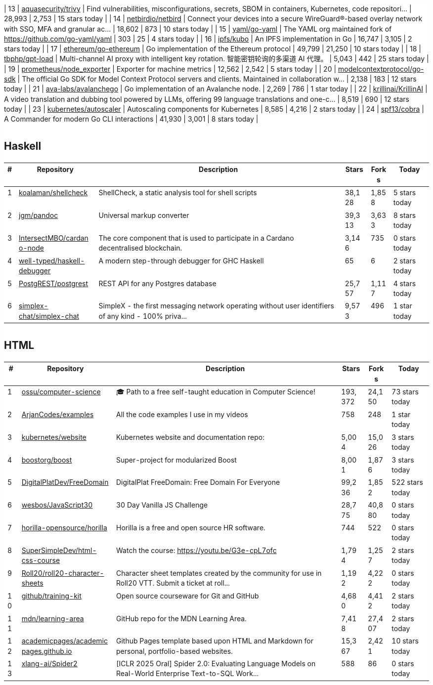 | 13 | [aquasecurity/trivy](https://github.com/aquasecurity/trivy) | Find vulnerabilities, misconfigurations, secrets, SBOM in containers, Kubernetes, code repositori... | 28,993 | 2,753 | 15 stars today |
| 14 | [netbirdio/netbird](https://github.com/netbirdio/netbird) | Connect your devices into a secure WireGuard®-based overlay network with SSO, MFA and granular ac... | 18,602 | 873 | 10 stars today |
| 15 | [yaml/go-yaml](https://github.com/yaml/go-yaml) | The YAML org maintained fork of https://github.com/go-yaml/yaml | 303 | 25 | 4 stars today |
| 16 | [ipfs/kubo](https://github.com/ipfs/kubo) | An IPFS implementation in Go | 16,747 | 3,105 | 2 stars today |
| 17 | [ethereum/go-ethereum](https://github.com/ethereum/go-ethereum) | Go implementation of the Ethereum protocol | 49,799 | 21,250 | 10 stars today |
| 18 | [tbphp/gpt-load](https://github.com/tbphp/gpt-load) | Multi-channel AI proxy with intelligent key rotation. 智能密钥轮询的多渠道 AI 代理。 | 5,043 | 442 | 25 stars today |
| 19 | [prometheus/node_exporter](https://github.com/prometheus/node_exporter) | Exporter for machine metrics | 12,562 | 2,542 | 5 stars today |
| 20 | [modelcontextprotocol/go-sdk](https://github.com/modelcontextprotocol/go-sdk) | The official Go SDK for Model Context Protocol servers and clients. Maintained in collaboration w... | 2,138 | 183 | 12 stars today |
| 21 | [ava-labs/avalanchego](https://github.com/ava-labs/avalanchego) | Go implementation of an Avalanche node. | 2,269 | 786 | 1 star today |
| 22 | [krillinai/KrillinAI](https://github.com/krillinai/KrillinAI) | A video translation and dubbing tool powered by LLMs, offering 99 language translations and one-c... | 8,519 | 690 | 12 stars today |
| 23 | [kubernetes/autoscaler](https://github.com/kubernetes/autoscaler) | Autoscaling components for Kubernetes | 8,585 | 4,216 | 2 stars today |
| 24 | [spf13/cobra](https://github.com/spf13/cobra) | A Commander for modern Go CLI interactions | 41,930 | 3,001 | 8 stars today |

## Haskell

| # | Repository | Description | Stars | Forks | Today |
| --- | --- | --- | --- | --- | --- |
| 1 | [koalaman/shellcheck](https://github.com/koalaman/shellcheck) | ShellCheck, a static analysis tool for shell scripts | 38,128 | 1,858 | 5 stars today |
| 2 | [jgm/pandoc](https://github.com/jgm/pandoc) | Universal markup converter | 39,313 | 3,633 | 8 stars today |
| 3 | [IntersectMBO/cardano-node](https://github.com/IntersectMBO/cardano-node) | The core component that is used to participate in a Cardano decentralised blockchain. | 3,146 | 735 | 0 stars today |
| 4 | [well-typed/haskell-debugger](https://github.com/well-typed/haskell-debugger) | A modern step-through debugger for GHC Haskell | 65 | 6 | 2 stars today |
| 5 | [PostgREST/postgrest](https://github.com/PostgREST/postgrest) | REST API for any Postgres database | 25,757 | 1,117 | 4 stars today |
| 6 | [simplex-chat/simplex-chat](https://github.com/simplex-chat/simplex-chat) | SimpleX - the first messaging network operating without user identifiers of any kind - 100% priva... | 9,573 | 496 | 1 star today |

## HTML

| # | Repository | Description | Stars | Forks | Today |
| --- | --- | --- | --- | --- | --- |
| 1 | [ossu/computer-science](https://github.com/ossu/computer-science) | 🎓 Path to a free self-taught education in Computer Science! | 193,372 | 24,150 | 73 stars today |
| 2 | [ArjanCodes/examples](https://github.com/ArjanCodes/examples) | All the code examples I use in my videos | 758 | 248 | 1 star today |
| 3 | [kubernetes/website](https://github.com/kubernetes/website) | Kubernetes website and documentation repo: | 5,004 | 15,026 | 3 stars today |
| 4 | [boostorg/boost](https://github.com/boostorg/boost) | Super-project for modularized Boost | 8,001 | 1,876 | 3 stars today |
| 5 | [DigitalPlatDev/FreeDomain](https://github.com/DigitalPlatDev/FreeDomain) | DigitalPlat FreeDomain: Free Domain For Everyone | 99,236 | 1,852 | 522 stars today |
| 6 | [wesbos/JavaScript30](https://github.com/wesbos/JavaScript30) | 30 Day Vanilla JS Challenge | 28,775 | 40,880 | 0 stars today |
| 7 | [horilla-opensource/horilla](https://github.com/horilla-opensource/horilla) | Horilla is a free and open source HR software. | 744 | 522 | 0 stars today |
| 8 | [SuperSimpleDev/html-css-course](https://github.com/SuperSimpleDev/html-css-course) | Watch the course: https://youtu.be/G3e-cpL7ofc | 1,794 | 1,257 | 2 stars today |
| 9 | [Roll20/roll20-character-sheets](https://github.com/Roll20/roll20-character-sheets) | Character sheet templates created by the community for use in Roll20 VTT. Submit a ticket at roll... | 1,192 | 4,222 | 0 stars today |
| 10 | [github/training-kit](https://github.com/github/training-kit) | Open source courseware for Git and GitHub | 4,680 | 4,412 | 2 stars today |
| 11 | [mdn/learning-area](https://github.com/mdn/learning-area) | GitHub repo for the MDN Learning Area. | 7,418 | 27,407 | 2 stars today |
| 12 | [academicpages/academicpages.github.io](https://github.com/academicpages/academicpages.github.io) | Github Pages template based upon HTML and Markdown for personal, portfolio-based websites. | 15,367 | 2,421 | 10 stars today |
| 13 | [xlang-ai/Spider2](https://github.com/xlang-ai/Spider2) | [ICLR 2025 Oral] Spider 2.0: Evaluating Language Models on Real-World Enterprise Text-to-SQL Work... | 588 | 86 | 0 stars today |